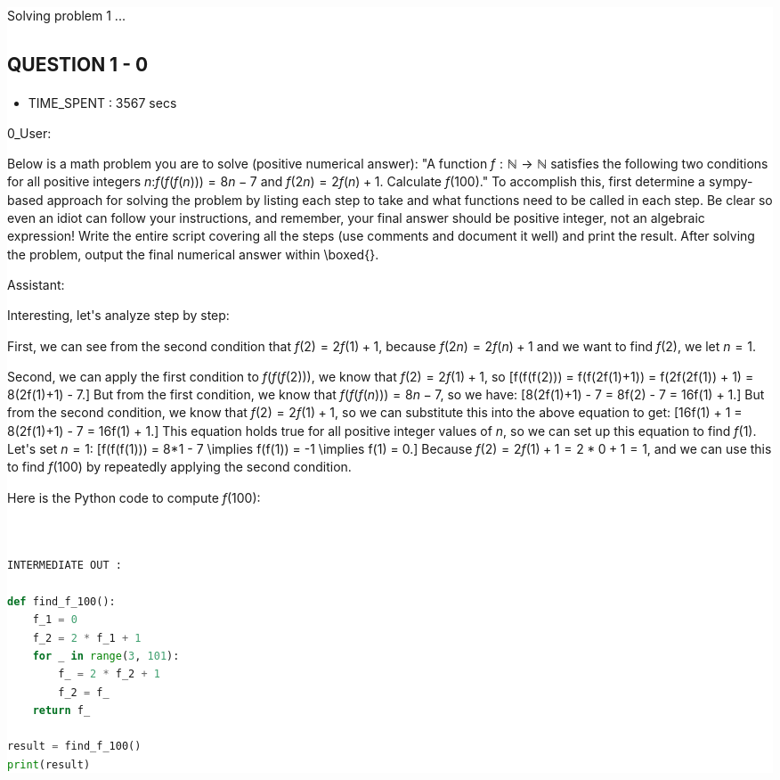 Solving problem 1 ...



## QUESTION 1 - 0 
- TIME_SPENT : 3567 secs

0_User:

Below is a math problem you are to solve (positive numerical answer):
"A function $f: \mathbb N \to \mathbb N$ satisfies the following two conditions for all positive integers $n$:$f(f(f(n)))=8n-7$ and $f(2n)=2f(n)+1$. Calculate $f(100)$."
To accomplish this, first determine a sympy-based approach for solving the problem by listing each step to take and what functions need to be called in each step. Be clear so even an idiot can follow your instructions, and remember, your final answer should be positive integer, not an algebraic expression!
Write the entire script covering all the steps (use comments and document it well) and print the result. After solving the problem, output the final numerical answer within \boxed{}.

Assistant: 

Interesting, let's analyze step by step:



First, we can see from the second condition that $f(2) = 2f(1)+1$, because $f(2n) = 2f(n)+1$ and we want to find $f(2)$, we let $n=1$. 

Second, we can apply the first condition to $f(f(f(2)))$, we know that $f(2) = 2f(1)+1$, so 
\[f(f(f(2))) = f(f(2f(1)+1)) = f(2f(2f(1)) + 1) = 8(2f(1)+1) - 7.\]
But from the first condition, we know that $f(f(f(n)))=8n-7$, so we have:
\[8(2f(1)+1) - 7 = 8f(2) - 7 = 16f(1) + 1.\]
But from the second condition, we know that $f(2) = 2f(1)+1$, so we can substitute this into the above equation to get:
\[16f(1) + 1 = 8(2f(1)+1) - 7 = 16f(1) + 1.\]
This equation holds true for all positive integer values of $n$, so we can set up this equation to find $f(1)$. Let's set $n = 1$:
\[f(f(f(1))) = 8*1 - 7 \implies f(f(1)) = -1 \implies f(1) = 0.\]
Because $f(2) = 2f(1)+1 = 2*0+1 = 1$, and we can use this to find $f(100)$ by repeatedly applying the second condition. 

Here is the Python code to compute $f(100)$:
```python


INTERMEDIATE OUT :

def find_f_100():
    f_1 = 0
    f_2 = 2 * f_1 + 1
    for _ in range(3, 101):
        f_ = 2 * f_2 + 1
        f_2 = f_
    return f_

result = find_f_100()
print(result)
```
